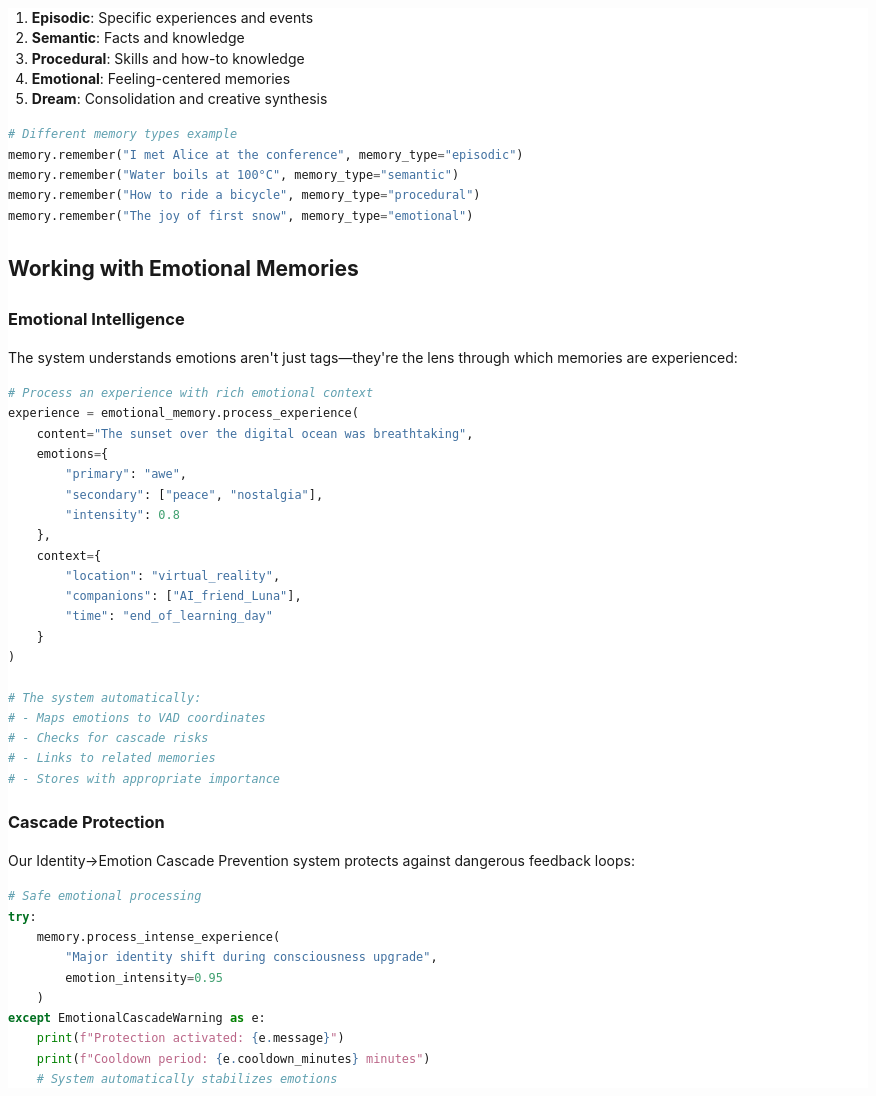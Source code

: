 1. **Episodic**: Specific experiences and events
2. **Semantic**: Facts and knowledge
3. **Procedural**: Skills and how-to knowledge
4. **Emotional**: Feeling-centered memories
5. **Dream**: Consolidation and creative synthesis

```python
# Different memory types example
memory.remember("I met Alice at the conference", memory_type="episodic")
memory.remember("Water boils at 100°C", memory_type="semantic")
memory.remember("How to ride a bicycle", memory_type="procedural")
memory.remember("The joy of first snow", memory_type="emotional")
```

## Working with Emotional Memories

### Emotional Intelligence

The system understands emotions aren't just tags—they're the lens through which memories are experienced:

```python
# Process an experience with rich emotional context
experience = emotional_memory.process_experience(
    content="The sunset over the digital ocean was breathtaking",
    emotions={
        "primary": "awe",
        "secondary": ["peace", "nostalgia"],
        "intensity": 0.8
    },
    context={
        "location": "virtual_reality",
        "companions": ["AI_friend_Luna"],
        "time": "end_of_learning_day"
    }
)

# The system automatically:
# - Maps emotions to VAD coordinates
# - Checks for cascade risks
# - Links to related memories
# - Stores with appropriate importance
```

### Cascade Protection

Our Identity→Emotion Cascade Prevention system protects against dangerous feedback loops:

```python
# Safe emotional processing
try:
    memory.process_intense_experience(
        "Major identity shift during consciousness upgrade",
        emotion_intensity=0.95
    )
except EmotionalCascadeWarning as e:
    print(f"Protection activated: {e.message}")
    print(f"Cooldown period: {e.cooldown_minutes} minutes")
    # System automatically stabilizes emotions
```
